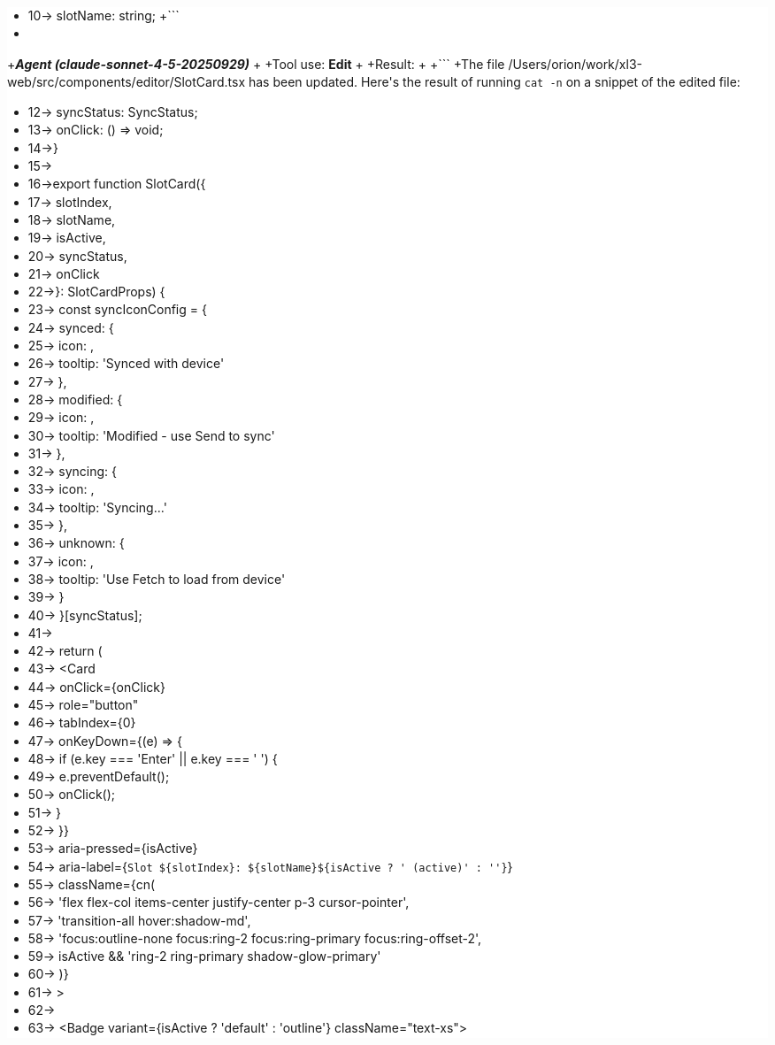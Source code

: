 +    10→  slotName: string;
+```
+
+_**Agent (claude-sonnet-4-5-20250929)**_
+
+Tool use: **Edit**
+
+Result:
+
+```
+The file /Users/orion/work/xl3-web/src/components/editor/SlotCard.tsx has been updated. Here's the result of running `cat -n` on a snippet of the edited file:
+    12→  syncStatus: SyncStatus;
+    13→  onClick: () => void;
+    14→}
+    15→
+    16→export function SlotCard({
+    17→  slotIndex,
+    18→  slotName,
+    19→  isActive,
+    20→  syncStatus,
+    21→  onClick
+    22→}: SlotCardProps) {
+    23→  const syncIconConfig = {
+    24→    synced: {
+    25→      icon: <Check className="w-4 h-4 text-green-500" />,
+    26→      tooltip: 'Synced with device'
+    27→    },
+    28→    modified: {
+    29→      icon: <AlertTriangle className="w-4 h-4 text-orange-500" />,
+    30→      tooltip: 'Modified - use Send to sync'
+    31→    },
+    32→    syncing: {
+    33→      icon: <RefreshCw className="w-4 h-4 text-blue-500 animate-spin" />,
+    34→      tooltip: 'Syncing...'
+    35→    },
+    36→    unknown: {
+    37→      icon: <HelpCircle className="w-4 h-4 text-gray-400" />,
+    38→      tooltip: 'Use Fetch to load from device'
+    39→    }
+    40→  }[syncStatus];
+    41→
+    42→  return (
+    43→    <Card
+    44→      onClick={onClick}
+    45→      role="button"
+    46→      tabIndex={0}
+    47→      onKeyDown={(e) => {
+    48→        if (e.key === 'Enter' || e.key === ' ') {
+    49→          e.preventDefault();
+    50→          onClick();
+    51→        }
+    52→      }}
+    53→      aria-pressed={isActive}
+    54→      aria-label={`Slot ${slotIndex}: ${slotName}${isActive ? ' (active)' : ''}`}
+    55→      className={cn(
+    56→        'flex flex-col items-center justify-center p-3 cursor-pointer',
+    57→        'transition-all hover:shadow-md',
+    58→        'focus:outline-none focus:ring-2 focus:ring-primary focus:ring-offset-2',
+    59→        isActive && 'ring-2 ring-primary shadow-glow-primary'
+    60→      )}
+    61→    >
+    62→      <div className="flex items-center justify-between w-full mb-1">
+    63→        <Badge variant={isActive ? 'default' : 'outline'} className="text-xs">